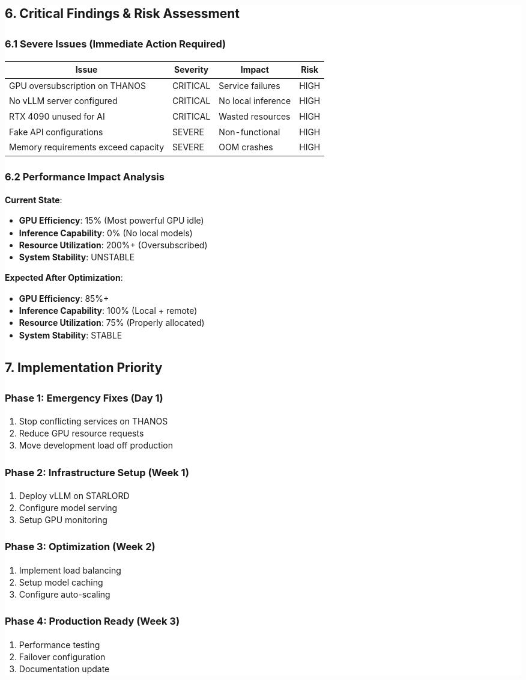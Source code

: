```yaml
```

## 6. Critical Findings & Risk Assessment

### 6.1 Severe Issues (Immediate Action Required)

| Issue | Severity | Impact | Risk |
|-------|----------|--------|------|
| GPU oversubscription on THANOS | CRITICAL | Service failures | HIGH |
| No vLLM server configured | CRITICAL | No local inference | HIGH |
| RTX 4090 unused for AI | CRITICAL | Wasted resources | HIGH |
| Fake API configurations | SEVERE | Non-functional | HIGH |
| Memory requirements exceed capacity | SEVERE | OOM crashes | HIGH |

### 6.2 Performance Impact Analysis

**Current State**:
- **GPU Efficiency**: 15% (Most powerful GPU idle)
- **Inference Capability**: 0% (No local models)
- **Resource Utilization**: 200%+ (Oversubscribed)
- **System Stability**: UNSTABLE

**Expected After Optimization**:
- **GPU Efficiency**: 85%+
- **Inference Capability**: 100% (Local + remote)
- **Resource Utilization**: 75% (Properly allocated)
- **System Stability**: STABLE

## 7. Implementation Priority

### Phase 1: Emergency Fixes (Day 1)
1. Stop conflicting services on THANOS
2. Reduce GPU resource requests
3. Move development load off production

### Phase 2: Infrastructure Setup (Week 1)
1. Deploy vLLM on STARLORD
2. Configure model serving
3. Setup GPU monitoring

### Phase 3: Optimization (Week 2)
1. Implement load balancing
2. Setup model caching
3. Configure auto-scaling

### Phase 4: Production Ready (Week 3)
1. Performance testing
2. Failover configuration
3. Documentation update
